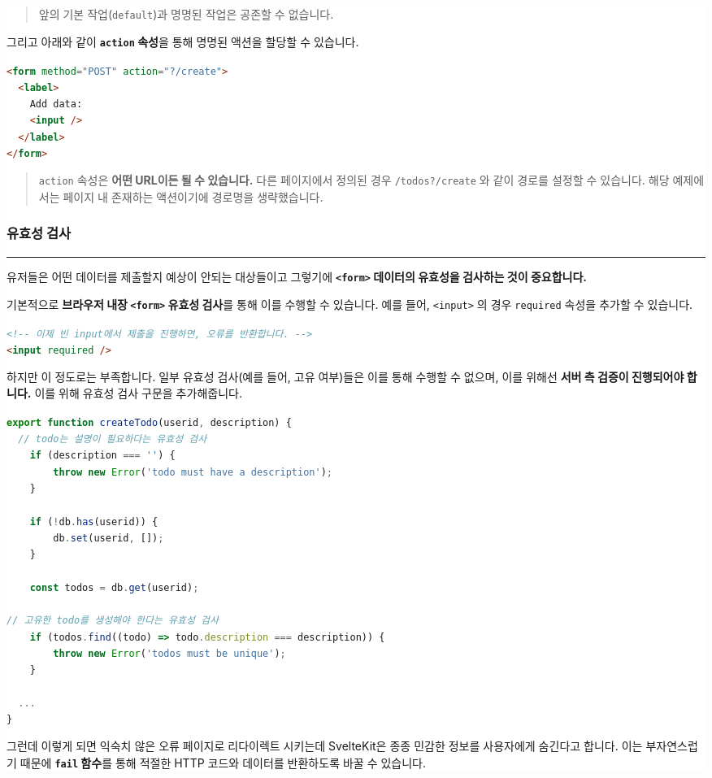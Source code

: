 > 앞의 기본 작업(`default`)과 명명된 작업은 공존할 수 없습니다.

그리고 아래와 같이 **`action` 속성**을 통해 명명된 액션을 할당할 수 있습니다.

```html
<form method="POST" action="?/create">
  <label>
    Add data:
    <input />
  </label>
</form>
```

> `action` 속성은 **어떤 URL이든 될 수 있습니다.** 다른 페이지에서 정의된 경우 `/todos?/create` 와 같이 경로를 설정할 수 있습니다. 해당 예제에서는 페이지 내 존재하는 액션이기에 경로명을 생략했습니다.

### 유효성 검사

---

유저들은 어떤 데이터를 제출할지 예상이 안되는 대상들이고 그렇기에 **`<form>` 데이터의 유효성을 검사하는 것이 중요합니다.**

기본적으로 **브라우저 내장 `<form>` 유효성 검사**를 통해 이를 수행할 수 있습니다. 예를 들어, `<input>` 의 경우 `required` 속성을 추가할 수 있습니다.

```html
<!-- 이제 빈 input에서 제출을 진행하면, 오류를 반환합니다. -->
<input required />
```

하지만 이 정도로는 부족합니다. 일부 유효성 검사(예를 들어, 고유 여부)들은 이를 통해 수행할 수 없으며, 이를 위해선 **서버 측 검증이 진행되어야 합니다.** 이를 위해 유효성 검사 구문을 추가해줍니다.

```ts
export function createTodo(userid, description) {
  // todo는 설명이 필요하다는 유효성 검사
	if (description === '') {
		throw new Error('todo must have a description');
	}

	if (!db.has(userid)) {
		db.set(userid, []);
	}

	const todos = db.get(userid);

// 고유한 todo를 생성해야 한다는 유효성 검사
	if (todos.find((todo) => todo.description === description)) {
		throw new Error('todos must be unique');
	}

  ...
}
```

그런데 이렇게 되면 익숙치 않은 오류 페이지로 리다이렉트 시키는데 SvelteKit은 종종 민감한 정보를 사용자에게 숨긴다고 합니다. 이는 부자연스럽기 때문에 **`fail` 함수**를 통해 적절한 HTTP 코드와 데이터를 반환하도록 바꿀 수 있습니다.
